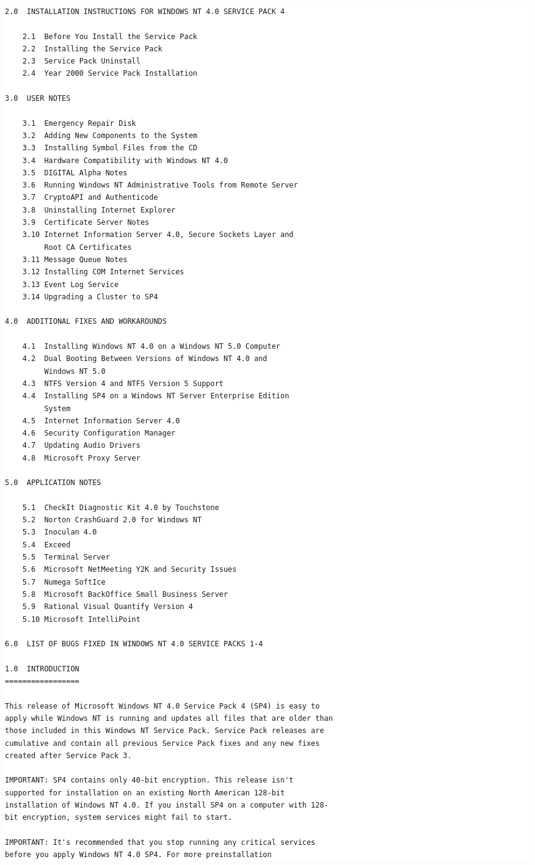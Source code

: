 	2.0  INSTALLATION INSTRUCTIONS FOR WINDOWS NT 4.0 SERVICE PACK 4
	
	    2.1  Before You Install the Service Pack
	    2.2  Installing the Service Pack
	    2.3  Service Pack Uninstall
	    2.4  Year 2000 Service Pack Installation
	
	3.0  USER NOTES
	
	    3.1  Emergency Repair Disk
	    3.2  Adding New Components to the System
	    3.3  Installing Symbol Files from the CD
	    3.4  Hardware Compatibility with Windows NT 4.0
	    3.5  DIGITAL Alpha Notes
	    3.6  Running Windows NT Administrative Tools from Remote Server
	    3.7  CryptoAPI and Authenticode
	    3.8  Uninstalling Internet Explorer
	    3.9  Certificate Server Notes
	    3.10 Internet Information Server 4.0, Secure Sockets Layer and
	         Root CA Certificates
	    3.11 Message Queue Notes
	    3.12 Installing COM Internet Services
	    3.13 Event Log Service
	    3.14 Upgrading a Cluster to SP4
	
	4.0  ADDITIONAL FIXES AND WORKAROUNDS
	
	    4.1  Installing Windows NT 4.0 on a Windows NT 5.0 Computer
	    4.2  Dual Booting Between Versions of Windows NT 4.0 and
	         Windows NT 5.0
	    4.3  NTFS Version 4 and NTFS Version 5 Support
	    4.4  Installing SP4 on a Windows NT Server Enterprise Edition
	         System
	    4.5  Internet Information Server 4.0
	    4.6  Security Configuration Manager
	    4.7  Updating Audio Drivers
	    4.8  Microsoft Proxy Server
	
	5.0  APPLICATION NOTES
	
	    5.1  CheckIt Diagnostic Kit 4.0 by Touchstone
	    5.2  Norton CrashGuard 2.0 for Windows NT
	    5.3  Inoculan 4.0
	    5.4  Exceed
	    5.5  Terminal Server
	    5.6  Microsoft NetMeeting Y2K and Security Issues
	    5.7  Numega SoftIce
	    5.8  Microsoft BackOffice Small Business Server
	    5.9  Rational Visual Quantify Version 4
	    5.10 Microsoft IntelliPoint
	
	6.0  LIST OF BUGS FIXED IN WINDOWS NT 4.0 SERVICE PACKS 1-4
	
	1.0  INTRODUCTION
	=================
	
	This release of Microsoft Windows NT 4.0 Service Pack 4 (SP4) is easy to
	apply while Windows NT is running and updates all files that are older than
	those included in this Windows NT Service Pack. Service Pack releases are
	cumulative and contain all previous Service Pack fixes and any new fixes
	created after Service Pack 3.
	
	IMPORTANT: SP4 contains only 40-bit encryption. This release isn't
	supported for installation on an existing North American 128-bit
	installation of Windows NT 4.0. If you install SP4 on a computer with 128-
	bit encryption, system services might fail to start.
	
	IMPORTANT: It's recommended that you stop running any critical services
	before you apply Windows NT 4.0 SP4. For more preinstallation